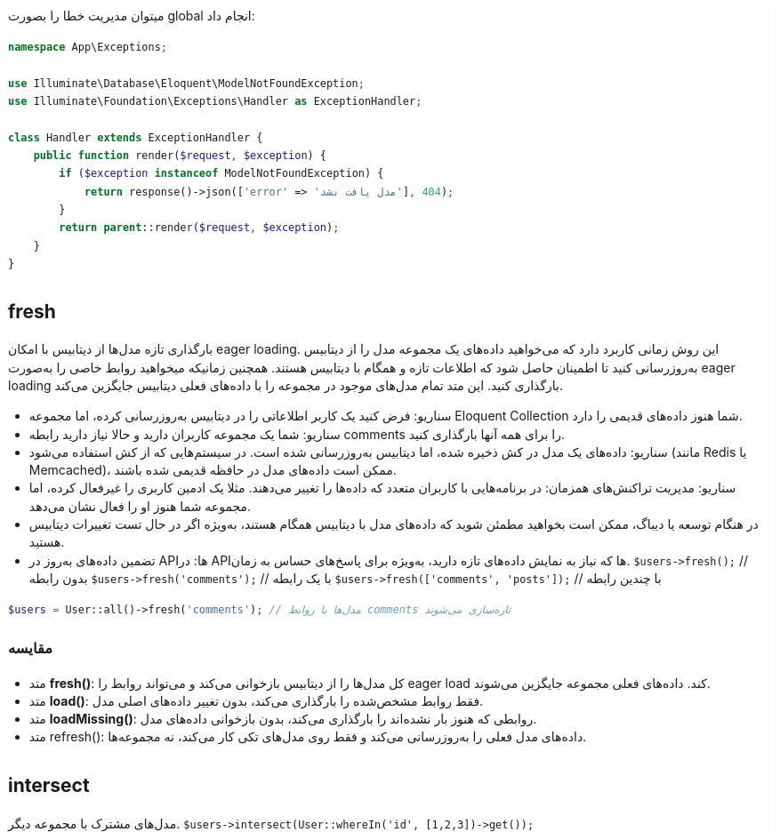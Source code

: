 میتوان مدیریت خطا را بصورت global انجام داد:
```php ln=false title=app/Exceptions/Handler.php
namespace App\Exceptions;

use Illuminate\Database\Eloquent\ModelNotFoundException;
use Illuminate\Foundation\Exceptions\Handler as ExceptionHandler;

class Handler extends ExceptionHandler {
    public function render($request, $exception) {
        if ($exception instanceof ModelNotFoundException) {
            return response()->json(['error' => 'مدل یافت نشد'], 404);
        }
        return parent::render($request, $exception);
    }
}
```

## fresh
بارگذاری تازه مدل‌ها از دیتابیس با امکان eager loading. این روش زمانی کاربرد دارد که می‌خواهید داده‌های یک مجموعه مدل را از دیتابیس به‌روزرسانی کنید تا اطمینان حاصل شود که اطلاعات تازه و همگام با دیتابیس هستند. همچنین زمانیکه میخواهید روابط خاصی را به‌صورت eager loading بارگذاری کنید. این متد تمام مدل‌های موجود در مجموعه را با داده‌های فعلی دیتابیس جایگزین می‌کند.
- سناریو: فرض کنید یک کاربر اطلاعاتی را در دیتابیس به‌روزرسانی کرده، اما مجموعه Eloquent Collection شما هنوز داده‌های قدیمی را دارد.
- سناریو: شما یک مجموعه کاربران دارید و حالا نیاز دارید رابطه comments را برای همه آنها بارگذاری کنید.
- سناریو: داده‌های یک مدل در کش ذخیره شده، اما دیتابیس به‌روزرسانی شده است. در سیستم‌هایی که از کش استفاده می‌شود (مانند Redis یا Memcached)، ممکن است داده‌های مدل در حافظه قدیمی شده باشند.
- سناریو: مدیریت تراکنش‌های همزمان: در برنامه‌هایی با کاربران متعدد که داده‌ها را تغییر می‌دهند. مثلا یک ادمین کاربری را غیرفعال کرده، اما مجموعه شما هنوز او را فعال نشان می‌دهد.
- در هنگام توسعه یا دیباگ، ممکن است بخواهید مطمئن شوید که داده‌های مدل با دیتابیس همگام هستند، به‌ویژه اگر در حال تست تغییرات دیتابیس هستید.
- تضمین داده‌های به‌روز در APIها: در APIها که نیاز به نمایش داده‌های تازه دارید، به‌ویژه برای پاسخ‌های حساس به زمان.
`$users->fresh();` // بدون رابطه
`$users->fresh('comments');` // با یک رابطه
`$users->fresh(['comments', 'posts']);` // با چندین رابطه

```php ln=false
$users = User::all()->fresh('comments'); // مدل‌ها با روابط comments تازه‌سازی می‌شوند
```

### مقایسه
- متد **fresh()**: کل مدل‌ها را از دیتابیس بازخوانی می‌کند و می‌تواند روابط را eager load کند. داده‌های فعلی مجموعه جایگزین می‌شوند.
- متد **load()**: فقط روابط مشخص‌شده را بارگذاری می‌کند، بدون تغییر داده‌های اصلی مدل.
- متد **loadMissing()**: روابطی که هنوز بار نشده‌اند را بارگذاری می‌کند، بدون بازخوانی داده‌های مدل.
- متد refresh(): داده‌های مدل فعلی را به‌روزرسانی می‌کند و فقط روی مدل‌های تکی کار می‌کند، نه مجموعه‌ها.
## intersect
مدل‌های مشترک با مجموعه دیگر.
`$users->intersect(User::whereIn('id', [1,2,3])->get());`
